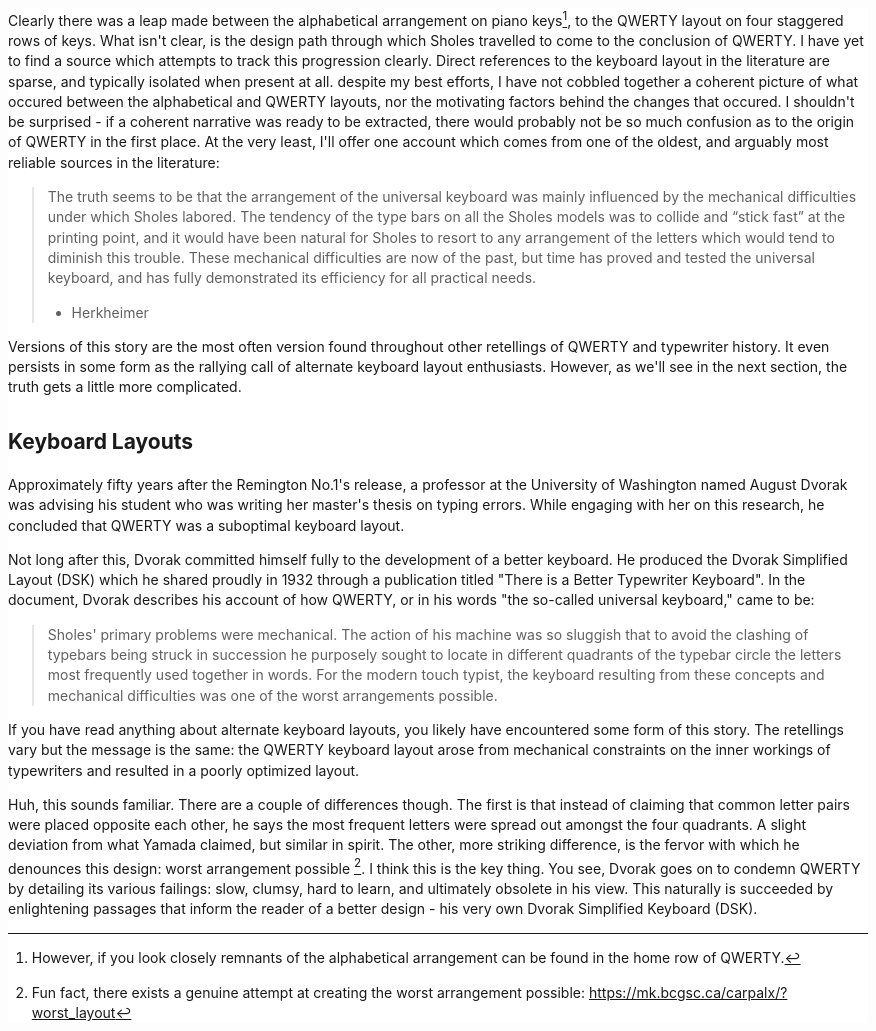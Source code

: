 <iframe width="560" height="315" src="https://www.youtube.com/embed/gd0Q1vYwPkQ?si=FSFOFCOuqLurALNY" title="YouTube video player" frameborder="0" allow="accelerometer; autoplay; clipboard-write; encrypted-media; gyroscope; picture-in-picture; web-share" referrerpolicy="strict-origin-when-cross-origin" allowfullscreen></iframe>

Clearly there was a leap made between the alphabetical arrangement on piano keys[^1], to the QWERTY layout on four staggered rows of keys. What isn't clear, is the design path through which Sholes travelled to come to the conclusion of QWERTY. I have yet to find a source which attempts to track this progression clearly. Direct references to the keyboard layout in the literature are sparse, and typically isolated when present at all. despite my best efforts, I have not cobbled together a coherent picture of what occured between the alphabetical and QWERTY layouts, nor the motivating factors behind the changes that occured. I shouldn't be surprised - if a coherent narrative was ready to be extracted, there would probably not be so much confusion as to the origin of QWERTY in the first place. At the very least, I'll offer one account which comes from one of the oldest, and arguably most reliable sources in the literature:

> The truth seems to be that the arrangement of the universal keyboard was mainly influenced by the mechanical difficulties under which Sholes labored. The tendency of the type bars on all the Sholes models was to collide and “stick fast” at the printing point, and it would have been natural for Sholes to resort to any arrangement of the letters which would tend to diminish this trouble. These mechanical difficulties are now of the past, but time has proved and tested the universal keyboard, and has fully demonstrated its efficiency for all practical needs.
> - Herkheimer

Versions of this story are the most often version found throughout other retellings of QWERTY and typewriter history. It even persists in some form as the rallying call of alternate keyboard layout enthusiasts. However, as we'll see in the next section, the truth gets a little more complicated.



## Keyboard Layouts

Approximately fifty years after the Remington No.1's release, a professor at the University of Washington named August Dvorak was advising his student who was writing her master's thesis on typing errors. While engaging with her on this research, he concluded that QWERTY was a suboptimal keyboard layout.

Not long after this, Dvorak committed himself fully to the development of a better keyboard. He produced the Dvorak Simplified Layout (DSK) which he shared proudly in 1932 through a publication titled "There is a Better Typewriter Keyboard". In the document, Dvorak describes his account of how QWERTY, or in his words "the so-called universal keyboard," came to be:

> Sholes' primary problems were mechanical. The action of his machine was so sluggish that to avoid the clashing of typebars being struck in succession he purposely sought to locate in different quadrants of the typebar circle the letters most frequently used together in words. For the modern touch typist, the keyboard resulting from these concepts and mechanical difficulties was one of the worst arrangements possible.

If you have read anything about alternate keyboard layouts, you likely have encountered some form of this story. The retellings vary but the message is the same: the QWERTY keyboard layout arose from mechanical constraints on the inner workings of typewriters and resulted in a poorly optimized layout. 

Huh, this sounds familiar. There are a couple of differences though. The first is that instead of claiming that common letter pairs were placed opposite each other, he says the most frequent letters were spread out amongst the four quadrants. A slight deviation from what Yamada claimed, but similar in spirit. The other, more striking difference, is the fervor with which he denounces this design: worst arrangement possible [^9]. I think this is the key thing. You see, Dvorak goes on to condemn QWERTY by detailing its various failings: slow, clumsy, hard to learn, and ultimately obsolete in his view. This naturally is succeeded by enlightening passages that inform the reader of a better design - his very own Dvorak Simplified Keyboard (DSK).


[^1]: However, if you look closely remnants of the alphabetical arrangement can be found in the home row of QWERTY.
[^2]: Myth as in "a set of beliefs or assumptions about something," not as in an outright falsehood 
[^5]: Accepted June 23, 1968
[^7]: The following two points are quoted directly from the Yamada article both here and in the Yasuoka paper.
[^9]: Fun fact, there exists a genuine attempt at creating the worst arrangement possible: https://mk.bcgsc.ca/carpalx/?worst_layout
[^zx]: Interestingly, one of the editors of the magazine at the time was Alfred Beach, who contributed to the long list of typewriter precursors. 